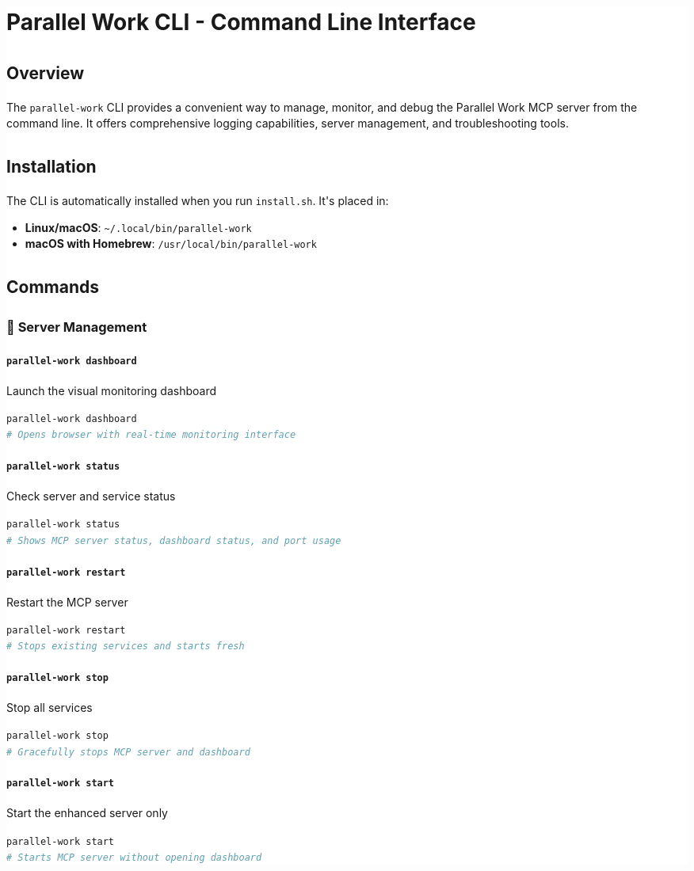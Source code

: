 # Parallel Work CLI - Command Line Interface

## Overview

The `parallel-work` CLI provides a convenient way to manage, monitor, and debug the Parallel Work MCP server from the command line. It offers comprehensive logging capabilities, server management, and troubleshooting tools.

## Installation

The CLI is automatically installed when you run `install.sh`. It's placed in:
- **Linux/macOS**: `~/.local/bin/parallel-work`
- **macOS with Homebrew**: `/usr/local/bin/parallel-work`

## Commands

### 🚀 **Server Management**

#### `parallel-work dashboard`
Launch the visual monitoring dashboard
```bash
parallel-work dashboard
# Opens browser with real-time monitoring interface
```

#### `parallel-work status`
Check server and service status
```bash
parallel-work status
# Shows MCP server status, dashboard status, and port usage
```

#### `parallel-work restart`
Restart the MCP server
```bash
parallel-work restart
# Stops existing services and starts fresh
```

#### `parallel-work stop`
Stop all services
```bash
parallel-work stop
# Gracefully stops MCP server and dashboard
```

#### `parallel-work start`
Start the enhanced server only
```bash
parallel-work start
# Starts MCP server without opening dashboard
```
